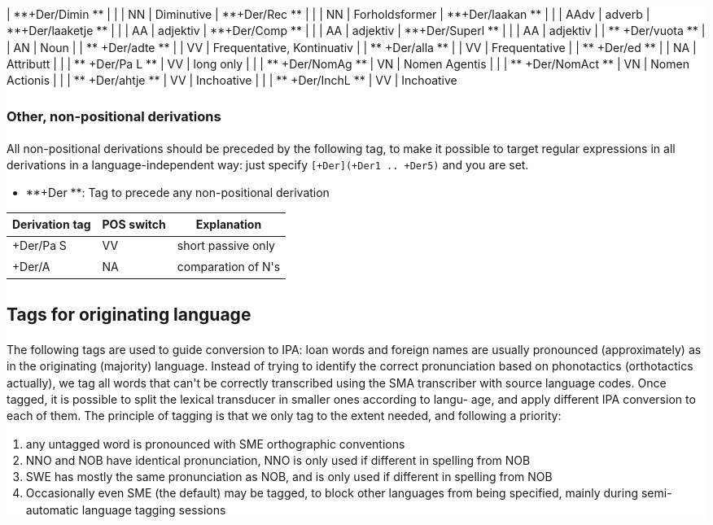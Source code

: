  |  **+Der/Dimin                                     ** |            |            | NN   | Diminutive
 |  **+Der/Rec                                       ** |            |            | NN   | Forholdsformer
 |  **+Der/laakan                                    ** |            |            | AAdv | adverb
 |  **+Der/laaketje                                  ** |            |            | AA   | adjektiv
 |  **+Der/Comp                                      ** |            |            | AA   | adjektiv
 |  **+Der/Superl                                    ** |            |            | AA   | adjektiv 
 |             | **                +Der/vuota                     ** |            | AN   | Noun
 |             | **                +Der/adte                      ** |            | VV   | Frequentative, Kontinuativ
 |             | **                +Der/alla                      ** |            | VV   | Frequentative
 |             | **                +Der/ed                        ** |            | NA   | Attributt
 |             |            | **                                +Der/Pa L     ** | VV   | long only
 |             |            | **                                +Der/NomAg     ** | VN   | Nomen Agentis
 |             |            | **                                +Der/NomAct    ** | VN   | Nomen Actionis
 |             |            | **                                +Der/ahtje     ** | VV   | Inchoative
 |             |            | **                                +Der/InchL     ** | VV   | Inchoative




### Other, non-positional derivations

All non-positional derivations should be preceded by the following tag,
to make it possible to target regular expressions in all derivations in a
language-independent way:
just specify
```[+Der](+Der1 .. +Der5)```
and you are set.
 * **+Der **:  Tag to precede any non-positional derivation

|   Derivation tag | POS switch | Explanation
| --- | --- | --- 
 |  +Der/Pa S  | VV | short passive only
 |  +Der/A      | NA | comparation of N's


## Tags for originating language

The following tags are used to guide conversion to IPA: loan words
and foreign names are usually pronounced (approximately) as in the
originating (majority) language. Instead of trying to identify the
correct pronunciation based on phonotactics (orthotactics actually),
we tag all words that can't be correctly transcribed using the SMA
transcriber with source language codes. Once tagged, it is possible
to split the lexical transducer in smaller ones according to langu-
age, and apply different IPA conversion to each of them.
The principle of tagging is that we only tag to the extent needed,
and following a priority:
1. any untagged word is pronounced with SME orthographic conventions
1. NNO and NOB have identical pronunciation, NNO is only used if
  different in spelling from NOB
1. SWE has mostly the same pronunciation as NOB, and is only used
  if different in spelling from NOB
1. Occasionally even SME (the default) may be tagged, to block other
  languages from being specified, mainly during semi-automatic
  language tagging sessions
```